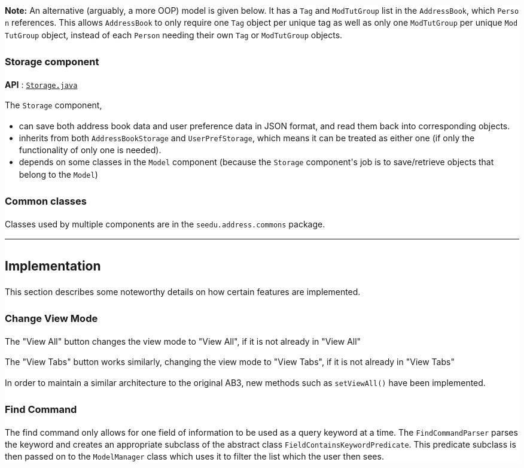 <box type="info" seamless>

**Note:** An alternative (arguably, a more OOP) model is given below. It has a `Tag` and `ModTutGroup` list in the `AddressBook`, which `Person` references. This allows `AddressBook` to only require one `Tag` object per unique tag as well as only one `ModTutGroup` per unique `ModTutGroup` object, instead of each `Person` needing their own `Tag` or `ModTutGroup` objects.<br>

<puml src="diagrams/BetterModelClassDiagram.puml" width="450" />

</box>


### Storage component

**API** : [`Storage.java`](https://github.com/se-edu/addressbook-level3/tree/master/src/main/java/seedu/address/storage/Storage.java)

<puml src="diagrams/StorageClassDiagram.puml" width="550" />

The `Storage` component,
* can save both address book data and user preference data in JSON format, and read them back into corresponding objects.
* inherits from both `AddressBookStorage` and `UserPrefStorage`, which means it can be treated as either one (if only the functionality of only one is needed).
* depends on some classes in the `Model` component (because the `Storage` component's job is to save/retrieve objects that belong to the `Model`)

### Common classes

Classes used by multiple components are in the `seedu.address.commons` package.

--------------------------------------------------------------------------------------------------------------------

## **Implementation**

This section describes some noteworthy details on how certain features are implemented.

### Change View Mode

The "View All" button changes the view mode to "View All", if it is not already in "View All"

<puml src="diagrams/ViewAllSequenceDiagram.puml" alt="View All Sequence Diagram" />

The "View Tabs" button works similarly, changing the view mode to "View Tabs", if it is not already in "View Tabs"

<puml src="diagrams/ViewTabsSequenceDiagram.puml" alt="View Tabs Sequence Diagram" />

In order to maintain a similar architecture to the original AB3, new methods such as `setViewAll()` have been implemented.


### Find Command

The find command only allows for one field of information to be used as a query keyword at a time. The `FindCommandParser`
parses the keyword and creates an appropriate subclass of the abstract class `FieldContainsKeywordPredicate`. This predicate subclass
is then passed on to the `ModelManager` class which uses it to filter the list which the user then sees.
